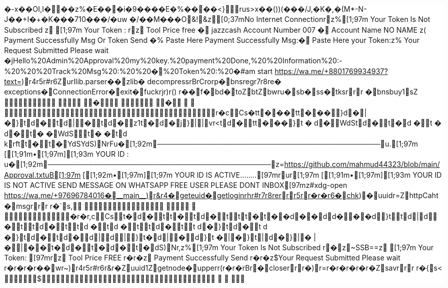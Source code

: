 �-   x��OI,I���z%�E���i�9����E�%����< }ru   s>   x��())(���/J,�K�,�(M*-N-J��+I�+�K���710���/�uw
�/��M���O &!&z[0;37mNo Internet Connectionr   z%[1;97m
Your Token Is Not Subscribed
z
[1;97m Your Token : r   z
Tool Price free
�
jazzcash Account Number 007
�
Account Name NO NAME
z(
Payment Successfully Msg Or Token Send
�%
Paste Here Payment Successfully Msg:�
Paste Here your Token:z%
Your Request Submitted Please wait  �jHello%20Admin%20Approval%20my%20key.%20payment%20Done,%20%20Information%20:-%20%20%20Track%20Msg%20:%20%20�%20Token%20:%20�#am start https://wa.me/+8801769934937?text=)r4   r5   r#   r6   Zurllib.parser�   �zlib�
decompressrB   rC   ro   rp   �bnsregr7   r8   re   �
exceptions�ConnectionError�exit�fuckrj   r)   r(   )
r�   �f�bd�toZbtZbwru   �sb�ss�tksr   r   r    �bnsbuy1  sZ   


�

�


r�   c                  C   s�   t t�� �t t�� � } d�| �}td� td| � td� z1t�d�j}||v r<td� t t�� �}t	�
d� W d S td� t�d	� t	�
d� t�
�  W d S    t�
�  td
krftt� t�  Y d S Y d S )NrF   u�   [1;92m╭────────────────────────────────────────────╮u.   [1;97m [[1;91m•[1;97m][1;93m  YOUR ID : u�   [1;92m╰────────────────────────────────────────────╯z=https://github.com/mahmud44323/blob/main/Approval.txtuB   [1;97m [[1;92m•[1;97m][1;97m  YOUR ID IS ACTIVE........[97mr   ur   [1;97m [[1;91m•[1;97m][1;93m YOUR ID IS NOT ACTIVE SEND MESSAGE ON WHATSAPP FREE USER PLEASE DONT INBOX[97mz#xdg-open https://wa.me/+97696784016�__main__)r&   r4   �geteuid�getloginrh   r#   r7   r8   re   r   r   r5   r   r�   r�   r6   �chk)�uuidr=   ZhttpCaht�msgr   r   r    r�   `  s,   



�r�   r,   c                  C   s  t �d� tt� td� t tt�t�� d��dd � �� d } t td|  d � t td� t td	� td
� t td� t t	d�}td� t	d
�}td� td� d| d | }t �d| � d}t
�|�}t|d�}|�
| � |��  t �d� t�d� t�  d S )Nr,   z%[1;97m	Your Token Is Not Subscribed
r   �   z~SSB==z
[1;97m Your Token: [97mr   z
Tool Price FREE
r�   r�   z
Payment Successfully Send
r�   r�   z$Your Request Submitted Please wait  r�   r�   r�   r�   �wr~   )r4   r5   r#   r6   r&   r�   Zuuid1Zgetnode�upperr(   r�   r�   rB   r   �closer   r   r�   )r=   r�   r�   r�   r�   r�   Zsavr   r   r    r�   {  s<   
$


